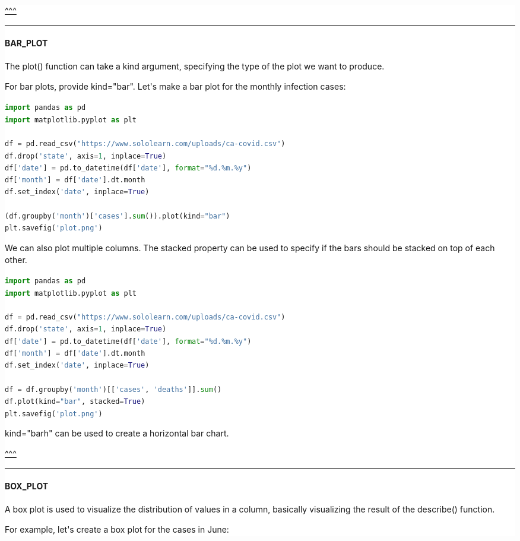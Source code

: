 [^^^](#MATPLOTLIB)

---

#### BAR_PLOT

The plot() function can take a kind argument, specifying the type of the plot we want to produce.

For bar plots, provide kind="bar".
Let's make a bar plot for the monthly infection cases:


```py
import pandas as pd
import matplotlib.pyplot as plt

df = pd.read_csv("https://www.sololearn.com/uploads/ca-covid.csv")
df.drop('state', axis=1, inplace=True)
df['date'] = pd.to_datetime(df['date'], format="%d.%m.%y")
df['month'] = df['date'].dt.month
df.set_index('date', inplace=True)

(df.groupby('month')['cases'].sum()).plot(kind="bar")
plt.savefig('plot.png')
```

We can also plot multiple columns.
The stacked property can be used to specify if the bars should be stacked on top of each other.

```py
import pandas as pd
import matplotlib.pyplot as plt

df = pd.read_csv("https://www.sololearn.com/uploads/ca-covid.csv")
df.drop('state', axis=1, inplace=True)
df['date'] = pd.to_datetime(df['date'], format="%d.%m.%y")
df['month'] = df['date'].dt.month
df.set_index('date', inplace=True)

df = df.groupby('month')[['cases', 'deaths']].sum()
df.plot(kind="bar", stacked=True)
plt.savefig('plot.png')
```

kind="barh" can be used to create a horizontal bar chart.

[^^^](#MATPLOTLIB)

---

#### BOX_PLOT

A box plot is used to visualize the distribution of values in a column, basically visualizing the result of the describe() function.

For example, let's create a box plot for the cases in June:
